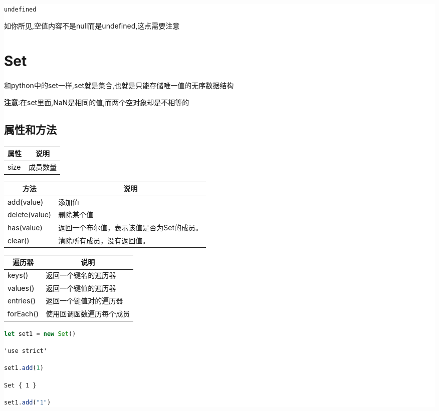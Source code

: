


    undefined



如你所见,空值内容不是null而是undefined,这点需要注意

# Set 

和python中的set一样,set就是集合,也就是只能存储唯一值的无序数据结构

**注意**:在set里面,NaN是相同的值,而两个空对象却是不相等的


## 属性和方法

属性|说明
---|---
size|成员数量


方法|说明
---|---
add(value)|添加值
delete(value)|删除某个值
has(value)|返回一个布尔值，表示该值是否为Set的成员。
clear()|清除所有成员，没有返回值。

遍历器|说明
---|---
keys()|返回一个键名的遍历器
values()|返回一个键值的遍历器
entries()|返回一个键值对的遍历器
forEach()|使用回调函数遍历每个成员



```javascript
let set1 = new Set()
```




    'use strict'




```javascript
set1.add(1)
```




    Set { 1 }




```javascript
set1.add("1")
```
